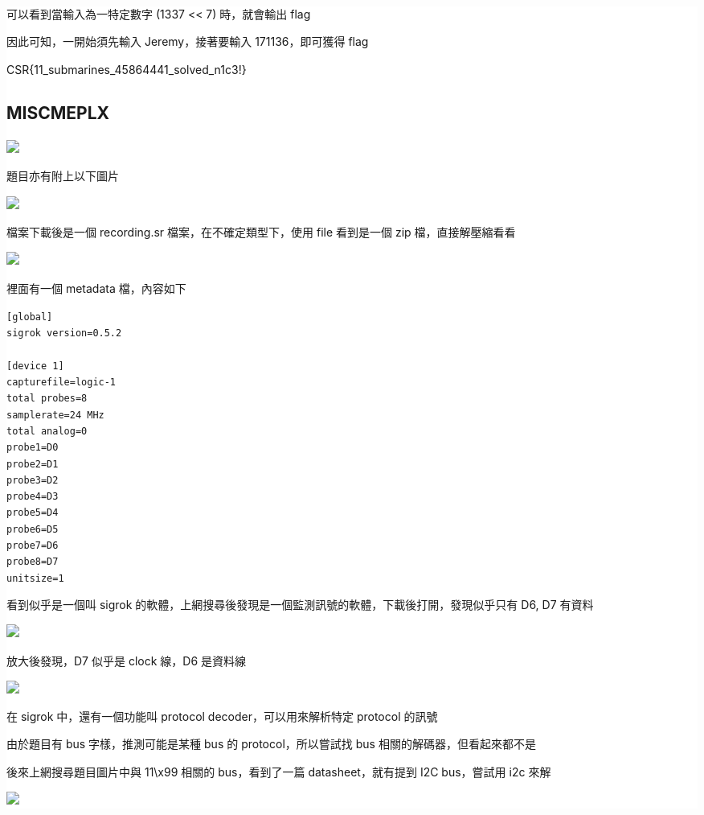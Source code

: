 可以看到當輸入為一特定數字 (1337 << 7) 時，就會輸出 flag

因此可知，一開始須先輸入 Jeremy，接著要輸入 171136，即可獲得 flag

CSR{11_submarines_45864441_solved_n1c3!}

## MISCMEPLX
![](https://i.imgur.com/MvBB364.png)

題目亦有附上以下圖片

![](https://i.imgur.com/7S6qzus.png)

檔案下載後是一個 recording.sr 檔案，在不確定類型下，使用 file 看到是一個 zip 檔，直接解壓縮看看

![](https://i.imgur.com/R8jg0cv.png)

裡面有一個 metadata 檔，內容如下

```=
[global]
sigrok version=0.5.2

[device 1]
capturefile=logic-1
total probes=8
samplerate=24 MHz
total analog=0
probe1=D0
probe2=D1
probe3=D2
probe4=D3
probe5=D4
probe6=D5
probe7=D6
probe8=D7
unitsize=1
```

看到似乎是一個叫 sigrok 的軟體，上網搜尋後發現是一個監測訊號的軟體，下載後打開，發現似乎只有 D6, D7 有資料

![](https://i.imgur.com/Xkgu2Ot.png)

放大後發現，D7 似乎是 clock 線，D6 是資料線

![](https://i.imgur.com/e3ITLsk.png)

在 sigrok 中，還有一個功能叫 protocol decoder，可以用來解析特定 protocol 的訊號

由於題目有 bus 字樣，推測可能是某種 bus 的 protocol，所以嘗試找 bus 相關的解碼器，但看起來都不是

後來上網搜尋題目圖片中與 11\x99 相關的 bus，看到了一篇 datasheet，就有提到 I2C bus，嘗試用 i2c 來解

![](https://i.imgur.com/GeSVEYn.png)
